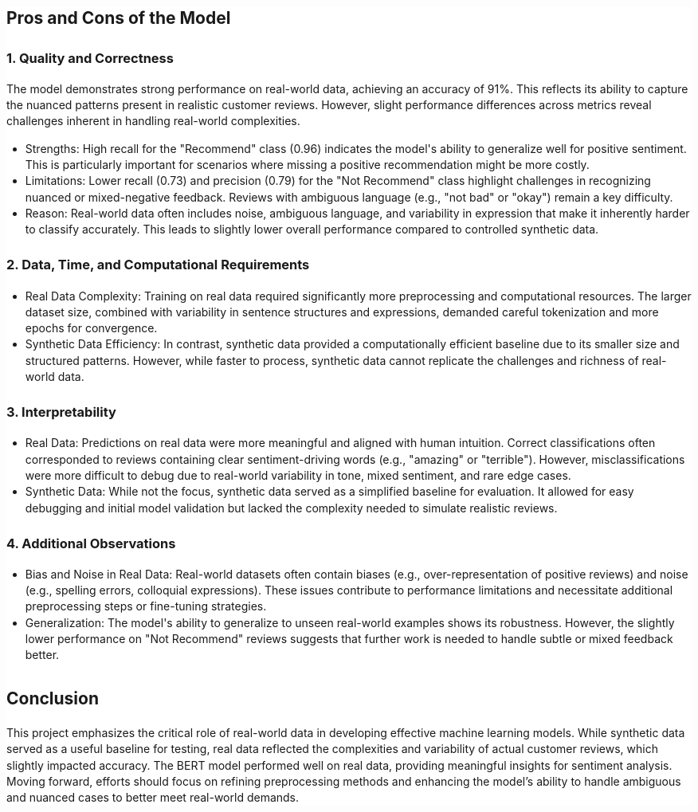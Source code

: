 ## Pros and Cons of the Model
### 1. Quality and Correctness

The model demonstrates strong performance on real-world data, achieving an accuracy of 91%. This reflects its ability to capture the nuanced patterns present in realistic customer reviews. However, slight performance differences across metrics reveal challenges inherent in handling real-world complexities.

- Strengths: High recall for the "Recommend" class (0.96) indicates the model's ability to generalize well for positive sentiment. This is particularly important for scenarios where missing a positive recommendation might be more costly.
- Limitations: Lower recall (0.73) and precision (0.79) for the "Not Recommend" class highlight challenges in recognizing nuanced or mixed-negative feedback. Reviews with ambiguous language (e.g., "not bad" or "okay") remain a key difficulty.
- Reason: Real-world data often includes noise, ambiguous language, and variability in expression that make it inherently harder to classify accurately. This leads to slightly lower overall performance compared to controlled synthetic data.

### 2. Data, Time, and Computational Requirements
- Real Data Complexity: Training on real data required significantly more preprocessing and computational resources. The larger dataset size, combined with variability in sentence structures and expressions, demanded careful tokenization and more epochs for convergence.
- Synthetic Data Efficiency: In contrast, synthetic data provided a computationally efficient baseline due to its smaller size and structured patterns. However, while faster to process, synthetic data cannot replicate the challenges and richness of real-world data.

### 3. Interpretability
- Real Data: Predictions on real data were more meaningful and aligned with human intuition. Correct classifications often corresponded to reviews containing clear sentiment-driving words (e.g., "amazing" or "terrible"). However, misclassifications were more difficult to debug due to real-world variability in tone, mixed sentiment, and rare edge cases.
- Synthetic Data: While not the focus, synthetic data served as a simplified baseline for evaluation. It allowed for easy debugging and initial model validation but lacked the complexity needed to simulate realistic reviews.

### 4. Additional Observations
- Bias and Noise in Real Data: Real-world datasets often contain biases (e.g., over-representation of positive reviews) and noise (e.g., spelling errors, colloquial expressions). These issues contribute to performance limitations and necessitate additional preprocessing steps or fine-tuning strategies.
- Generalization: The model's ability to generalize to unseen real-world examples shows its robustness. However, the slightly lower performance on "Not Recommend" reviews suggests that further work is needed to handle subtle or mixed feedback better.

## Conclusion
This project emphasizes the critical role of real-world data in developing effective machine learning models. While synthetic data served as a useful baseline for testing, real data reflected the complexities and variability of actual customer reviews, which slightly impacted accuracy. The BERT model performed well on real data, providing meaningful insights for sentiment analysis. Moving forward, efforts should focus on refining preprocessing methods and enhancing the model’s ability to handle ambiguous and nuanced cases to better meet real-world demands.
